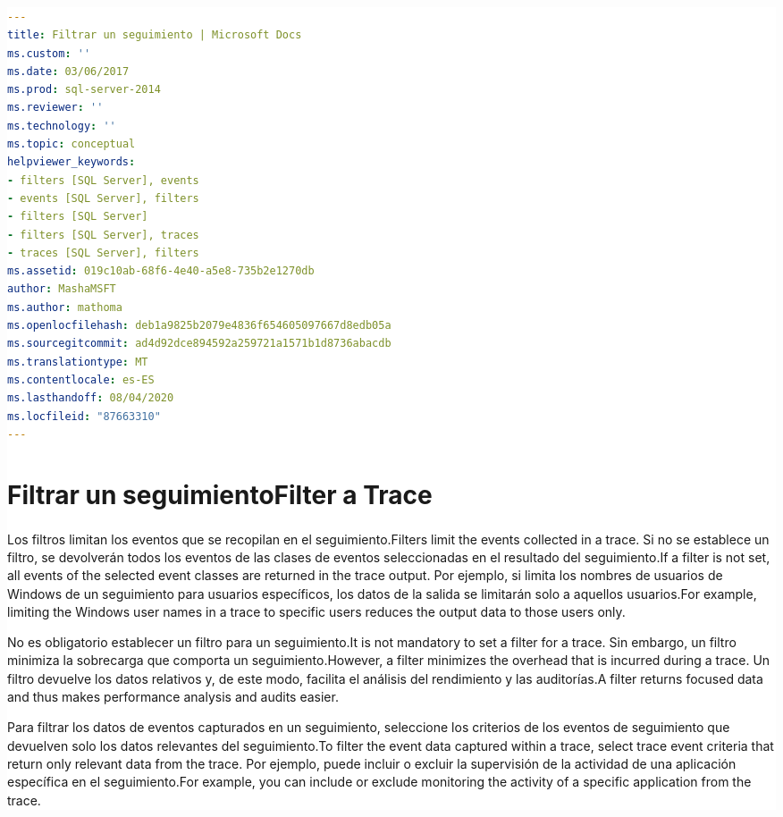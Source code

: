 ```yaml
---
title: Filtrar un seguimiento | Microsoft Docs
ms.custom: ''
ms.date: 03/06/2017
ms.prod: sql-server-2014
ms.reviewer: ''
ms.technology: ''
ms.topic: conceptual
helpviewer_keywords:
- filters [SQL Server], events
- events [SQL Server], filters
- filters [SQL Server]
- filters [SQL Server], traces
- traces [SQL Server], filters
ms.assetid: 019c10ab-68f6-4e40-a5e8-735b2e1270db
author: MashaMSFT
ms.author: mathoma
ms.openlocfilehash: deb1a9825b2079e4836f654605097667d8edb05a
ms.sourcegitcommit: ad4d92dce894592a259721a1571b1d8736abacdb
ms.translationtype: MT
ms.contentlocale: es-ES
ms.lasthandoff: 08/04/2020
ms.locfileid: "87663310"
---
```

# <a name="filter-a-trace"></a><span data-ttu-id="5d6cd-102">Filtrar un seguimiento</span><span class="sxs-lookup"><span data-stu-id="5d6cd-102">Filter a Trace</span></span>
  <span data-ttu-id="5d6cd-103">Los filtros limitan los eventos que se recopilan en el seguimiento.</span><span class="sxs-lookup"><span data-stu-id="5d6cd-103">Filters limit the events collected in a trace.</span></span> <span data-ttu-id="5d6cd-104">Si no se establece un filtro, se devolverán todos los eventos de las clases de eventos seleccionadas en el resultado del seguimiento.</span><span class="sxs-lookup"><span data-stu-id="5d6cd-104">If a filter is not set, all events of the selected event classes are returned in the trace output.</span></span> <span data-ttu-id="5d6cd-105">Por ejemplo, si limita los nombres de usuarios de Windows de un seguimiento para usuarios específicos, los datos de la salida se limitarán solo a aquellos usuarios.</span><span class="sxs-lookup"><span data-stu-id="5d6cd-105">For example, limiting the Windows user names in a trace to specific users reduces the output data to those users only.</span></span>  
  
 <span data-ttu-id="5d6cd-106">No es obligatorio establecer un filtro para un seguimiento.</span><span class="sxs-lookup"><span data-stu-id="5d6cd-106">It is not mandatory to set a filter for a trace.</span></span> <span data-ttu-id="5d6cd-107">Sin embargo, un filtro minimiza la sobrecarga que comporta un seguimiento.</span><span class="sxs-lookup"><span data-stu-id="5d6cd-107">However, a filter minimizes the overhead that is incurred during a trace.</span></span> <span data-ttu-id="5d6cd-108">Un filtro devuelve los datos relativos y, de este modo, facilita el análisis del rendimiento y las auditorías.</span><span class="sxs-lookup"><span data-stu-id="5d6cd-108">A filter returns focused data and thus makes performance analysis and audits easier.</span></span>  
  
 <span data-ttu-id="5d6cd-109">Para filtrar los datos de eventos capturados en un seguimiento, seleccione los criterios de los eventos de seguimiento que devuelven solo los datos relevantes del seguimiento.</span><span class="sxs-lookup"><span data-stu-id="5d6cd-109">To filter the event data captured within a trace, select trace event criteria that return only relevant data from the trace.</span></span> <span data-ttu-id="5d6cd-110">Por ejemplo, puede incluir o excluir la supervisión de la actividad de una aplicación específica en el seguimiento.</span><span class="sxs-lookup"><span data-stu-id="5d6cd-110">For example, you can include or exclude monitoring the activity of a specific application from the trace.</span></span>  
  